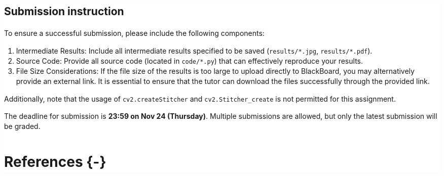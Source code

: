 
## Submission instruction

To ensure a successful submission, please include the following components:

1. Intermediate Results: Include all intermediate results specified to be saved (`results/*.jpg`, `results/*.pdf`).
2. Source Code: Provide all source code (located in `code/*.py`)  that can effectively reproduce your results.
3. File Size Considerations: If the file size of the results is too large to upload directly to BlackBoard, you may alternatively provide an external link. It is essential to ensure that the tutor can download the files successfully through the provided link.

Additionally, note that the usage of `cv2.createStitcher` and `cv2.Stitcher_create` is not permitted for this assignment.

The deadline for submission is __23:59 on Nov 24 (Thursday)__. Multiple submissions are allowed, but only the latest submission will be graded.

# References {-}
